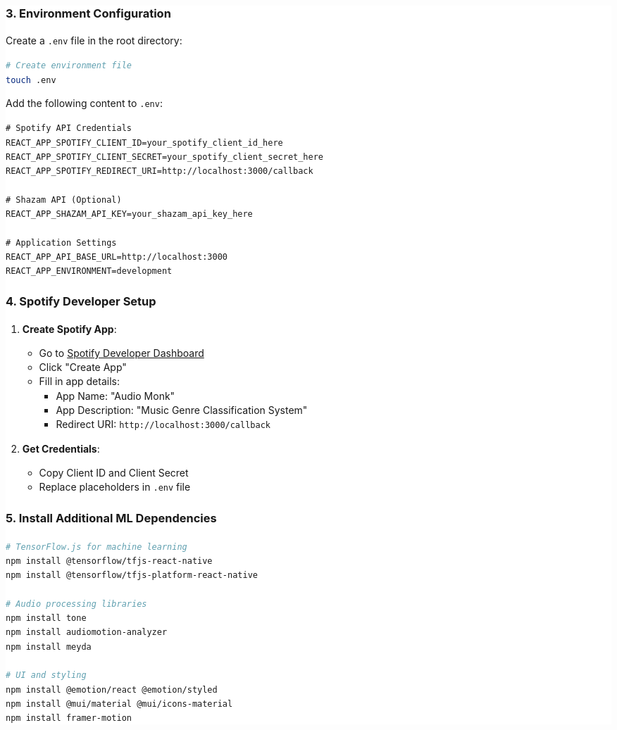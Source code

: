 ### 3. Environment Configuration

Create a `.env` file in the root directory:

```bash
# Create environment file
touch .env
```

Add the following content to `.env`:

```env
# Spotify API Credentials
REACT_APP_SPOTIFY_CLIENT_ID=your_spotify_client_id_here
REACT_APP_SPOTIFY_CLIENT_SECRET=your_spotify_client_secret_here
REACT_APP_SPOTIFY_REDIRECT_URI=http://localhost:3000/callback

# Shazam API (Optional)
REACT_APP_SHAZAM_API_KEY=your_shazam_api_key_here

# Application Settings
REACT_APP_API_BASE_URL=http://localhost:3000
REACT_APP_ENVIRONMENT=development
```

### 4. Spotify Developer Setup

1. **Create Spotify App**:
   - Go to [Spotify Developer Dashboard](https://developer.spotify.com/dashboard)
   - Click "Create App"
   - Fill in app details:
     - App Name: "Audio Monk"
     - App Description: "Music Genre Classification System"
     - Redirect URI: `http://localhost:3000/callback`

2. **Get Credentials**:
   - Copy Client ID and Client Secret
   - Replace placeholders in `.env` file

### 5. Install Additional ML Dependencies

```bash
# TensorFlow.js for machine learning
npm install @tensorflow/tfjs-react-native
npm install @tensorflow/tfjs-platform-react-native

# Audio processing libraries
npm install tone
npm install audiomotion-analyzer
npm install meyda

# UI and styling
npm install @emotion/react @emotion/styled
npm install @mui/material @mui/icons-material
npm install framer-motion
```
